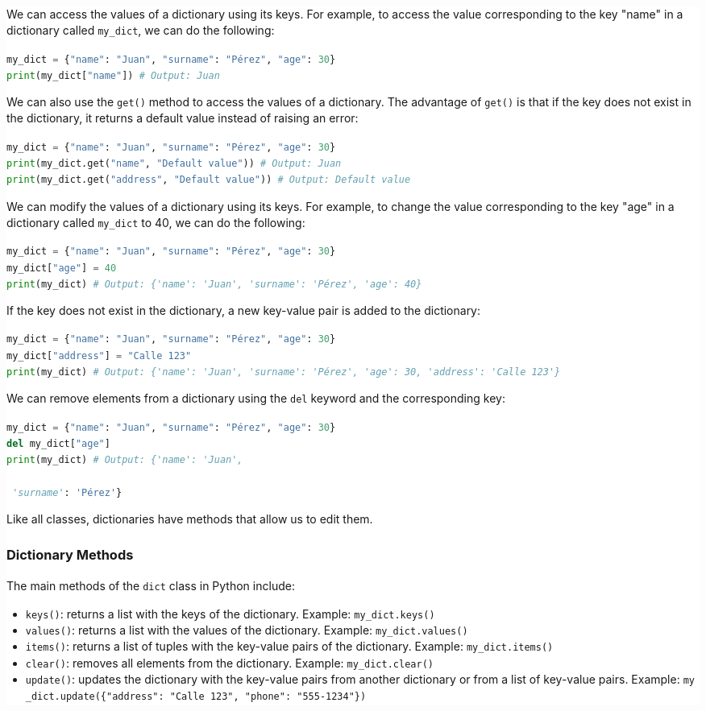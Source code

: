 We can access the values of a dictionary using its keys. For example, to access the value corresponding to the key "name" in a dictionary called `my_dict`, we can do the following:

```python
my_dict = {"name": "Juan", "surname": "Pérez", "age": 30}
print(my_dict["name"]) # Output: Juan
```

We can also use the `get()` method to access the values of a dictionary. The advantage of `get()` is that if the key does not exist in the dictionary, it returns a default value instead of raising an error:

```python
my_dict = {"name": "Juan", "surname": "Pérez", "age": 30}
print(my_dict.get("name", "Default value")) # Output: Juan
print(my_dict.get("address", "Default value")) # Output: Default value
```

We can modify the values of a dictionary using its keys. For example, to change the value corresponding to the key "age" in a dictionary called `my_dict` to 40, we can do the following:

```python
my_dict = {"name": "Juan", "surname": "Pérez", "age": 30}
my_dict["age"] = 40
print(my_dict) # Output: {'name': 'Juan', 'surname': 'Pérez', 'age': 40}
```

If the key does not exist in the dictionary, a new key-value pair is added to the dictionary:

```python
my_dict = {"name": "Juan", "surname": "Pérez", "age": 30}
my_dict["address"] = "Calle 123"
print(my_dict) # Output: {'name': 'Juan', 'surname': 'Pérez', 'age': 30, 'address': 'Calle 123'}
```

We can remove elements from a dictionary using the `del` keyword and the corresponding key:

```python
my_dict = {"name": "Juan", "surname": "Pérez", "age": 30}
del my_dict["age"]
print(my_dict) # Output: {'name': 'Juan',

 'surname': 'Pérez'}
```

Like all classes, dictionaries have methods that allow us to edit them.

### Dictionary Methods

The main methods of the `dict` class in Python include:

- `keys()`: returns a list with the keys of the dictionary. Example: `my_dict.keys()`
- `values()`: returns a list with the values of the dictionary. Example: `my_dict.values()`
- `items()`: returns a list of tuples with the key-value pairs of the dictionary. Example: `my_dict.items()`
- `clear()`: removes all elements from the dictionary. Example: `my_dict.clear()`
- `update()`: updates the dictionary with the key-value pairs from another dictionary or from a list of key-value pairs. Example: `my_dict.update({"address": "Calle 123", "phone": "555-1234"})`
